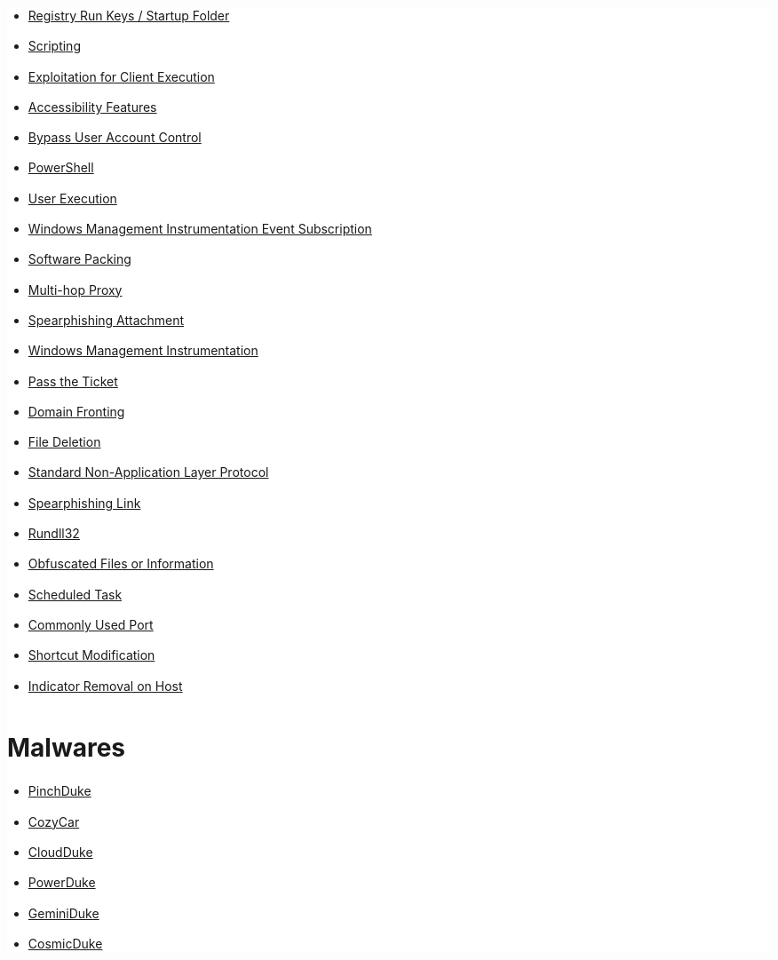 
* [Registry Run Keys / Startup Folder](../techniques/Registry-Run-Keys---Startup-Folder.md)

* [Scripting](../techniques/Scripting.md)
    
* [Exploitation for Client Execution](../techniques/Exploitation-for-Client-Execution.md)
    
* [Accessibility Features](../techniques/Accessibility-Features.md)
    
* [Bypass User Account Control](../techniques/Bypass-User-Account-Control.md)
    
* [PowerShell](../techniques/PowerShell.md)
    
* [User Execution](../techniques/User-Execution.md)
    
* [Windows Management Instrumentation Event Subscription](../techniques/Windows-Management-Instrumentation-Event-Subscription.md)
    
* [Software Packing](../techniques/Software-Packing.md)
    
* [Multi-hop Proxy](../techniques/Multi-hop-Proxy.md)
    
* [Spearphishing Attachment](../techniques/Spearphishing-Attachment.md)
    
* [Windows Management Instrumentation](../techniques/Windows-Management-Instrumentation.md)
    
* [Pass the Ticket](../techniques/Pass-the-Ticket.md)
    
* [Domain Fronting](../techniques/Domain-Fronting.md)
    
* [File Deletion](../techniques/File-Deletion.md)
    
* [Standard Non-Application Layer Protocol](../techniques/Standard-Non-Application-Layer-Protocol.md)
    
* [Spearphishing Link](../techniques/Spearphishing-Link.md)
    
* [Rundll32](../techniques/Rundll32.md)
    
* [Obfuscated Files or Information](../techniques/Obfuscated-Files-or-Information.md)
    
* [Scheduled Task](../techniques/Scheduled-Task.md)
    
* [Commonly Used Port](../techniques/Commonly-Used-Port.md)
    
* [Shortcut Modification](../techniques/Shortcut-Modification.md)
    
* [Indicator Removal on Host](../techniques/Indicator-Removal-on-Host.md)
    

# Malwares


* [PinchDuke](../malwares/PinchDuke.md)

* [CozyCar](../malwares/CozyCar.md)
    
* [CloudDuke](../malwares/CloudDuke.md)
    
* [PowerDuke](../malwares/PowerDuke.md)
    
* [GeminiDuke](../malwares/GeminiDuke.md)
    
* [CosmicDuke](../malwares/CosmicDuke.md)
    